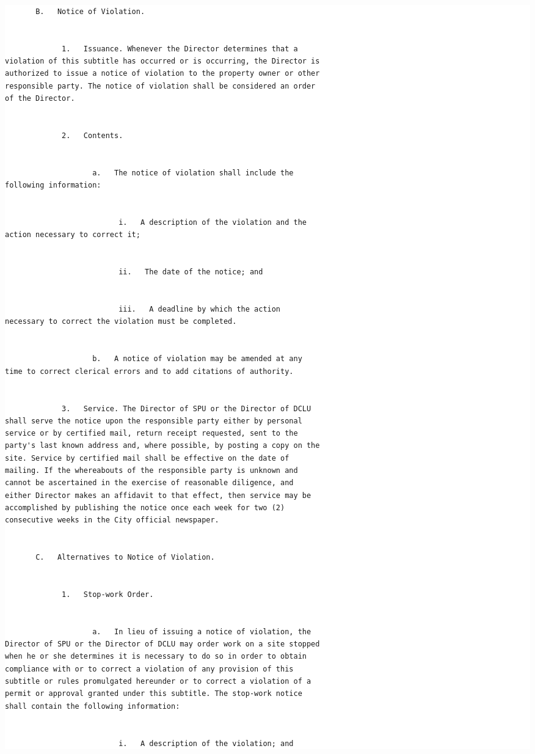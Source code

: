   
           B.   Notice of Violation.  
  
  
                 1.   Issuance. Whenever the Director determines that a  
    violation of this subtitle has occurred or is occurring, the Director is  
    authorized to issue a notice of violation to the property owner or other  
    responsible party. The notice of violation shall be considered an order  
    of the Director.  
  
  
                 2.   Contents.  
  
  
                        a.   The notice of violation shall include the  
    following information:  
  
  
                              i.   A description of the violation and the  
    action necessary to correct it;  
  
  
                              ii.   The date of the notice; and  
  
  
                              iii.   A deadline by which the action  
    necessary to correct the violation must be completed.  
  
  
                        b.   A notice of violation may be amended at any  
    time to correct clerical errors and to add citations of authority.  
  
  
                 3.   Service. The Director of SPU or the Director of DCLU  
    shall serve the notice upon the responsible party either by personal  
    service or by certified mail, return receipt requested, sent to the  
    party's last known address and, where possible, by posting a copy on the  
    site. Service by certified mail shall be effective on the date of  
    mailing. If the whereabouts of the responsible party is unknown and  
    cannot be ascertained in the exercise of reasonable diligence, and  
    either Director makes an affidavit to that effect, then service may be  
    accomplished by publishing the notice once each week for two (2)  
    consecutive weeks in the City official newspaper.  
  
  
           C.   Alternatives to Notice of Violation.  
  
  
                 1.   Stop-work Order.  
  
  
                        a.   In lieu of issuing a notice of violation, the  
    Director of SPU or the Director of DCLU may order work on a site stopped  
    when he or she determines it is necessary to do so in order to obtain  
    compliance with or to correct a violation of any provision of this  
    subtitle or rules promulgated hereunder or to correct a violation of a  
    permit or approval granted under this subtitle. The stop-work notice  
    shall contain the following information:  
  
  
                              i.   A description of the violation; and  
  
  